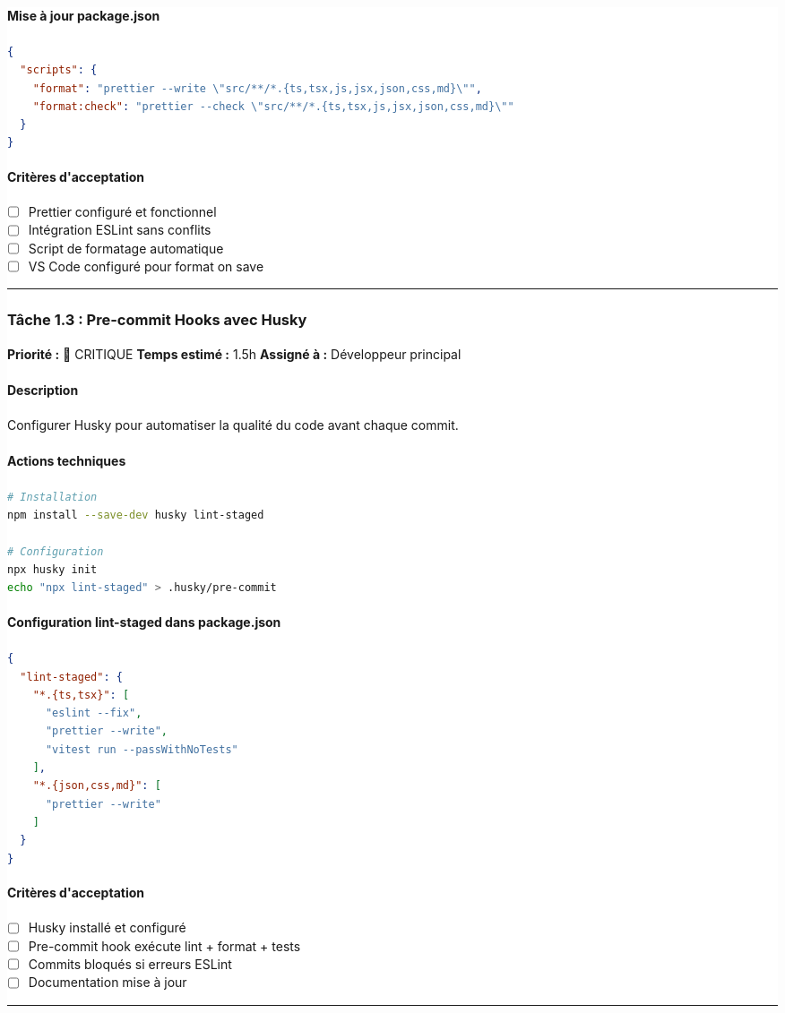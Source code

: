 #### **Mise à jour package.json**
```json
{
  "scripts": {
    "format": "prettier --write \"src/**/*.{ts,tsx,js,jsx,json,css,md}\"",
    "format:check": "prettier --check \"src/**/*.{ts,tsx,js,jsx,json,css,md}\""
  }
}
```

#### **Critères d'acceptation**
- [ ] Prettier configuré et fonctionnel
- [ ] Intégration ESLint sans conflits
- [ ] Script de formatage automatique
- [ ] VS Code configuré pour format on save

---

### **Tâche 1.3 : Pre-commit Hooks avec Husky**
**Priorité :** 🔴 CRITIQUE
**Temps estimé :** 1.5h
**Assigné à :** Développeur principal

#### **Description**
Configurer Husky pour automatiser la qualité du code avant chaque commit.

#### **Actions techniques**
```bash
# Installation
npm install --save-dev husky lint-staged

# Configuration
npx husky init
echo "npx lint-staged" > .husky/pre-commit
```

#### **Configuration lint-staged dans package.json**
```json
{
  "lint-staged": {
    "*.{ts,tsx}": [
      "eslint --fix",
      "prettier --write",
      "vitest run --passWithNoTests"
    ],
    "*.{json,css,md}": [
      "prettier --write"
    ]
  }
}
```

#### **Critères d'acceptation**
- [ ] Husky installé et configuré
- [ ] Pre-commit hook exécute lint + format + tests
- [ ] Commits bloqués si erreurs ESLint
- [ ] Documentation mise à jour

---